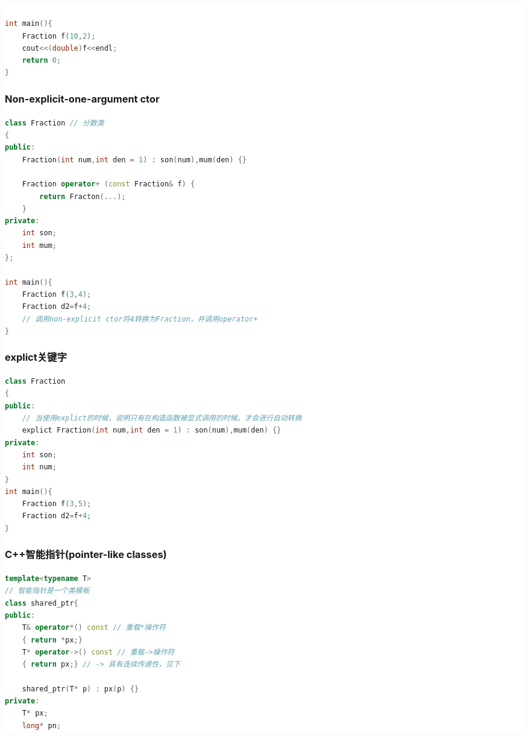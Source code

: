 ```cpp

int main(){
    Fraction f(10,2);
    cout<<(double)f<<endl;
    return 0;
}
```

### Non-explicit-one-argument ctor

```cpp
class Fraction // 分数类
{
public:
    Fraction(int num,int den = 1) : son(num),mum(den) {}
  
	Fraction operator+ (const Fraction& f) { 
        return Fracton(...);
    } 
private:
    int son;
    int mum;
};

int main(){
    Fraction f(3,4);
    Fraction d2=f+4;
    // 调用non-explicit ctor将4转换为Fraction，并调用operator+
}
```

### explict关键字

```cpp
class Fraction
{
public:
    // 当使用explict的时候，说明只有在构造函数被显式调用的时候，才会进行自动转换
    explict Fraction(int num,int den = 1) : son(num),mum(den) {}
private:
    int son;
    int num;
}
int main(){
    Fraction f(3,5);
    Fraction d2=f+4;
}
```

### C++智能指针(pointer-like classes)

```c++
template<typename T>
// 智能指针是一个类模板
class shared_ptr{
public:
    T& operator*() const // 重载*操作符
    { return *px;}
    T* operator->() const // 重载->操作符
    { return px;} // -> 具有连续传递性，见下
    
    shared_ptr(T* p) : px(p) {}
private:
    T* px;
    long* pn;
```
